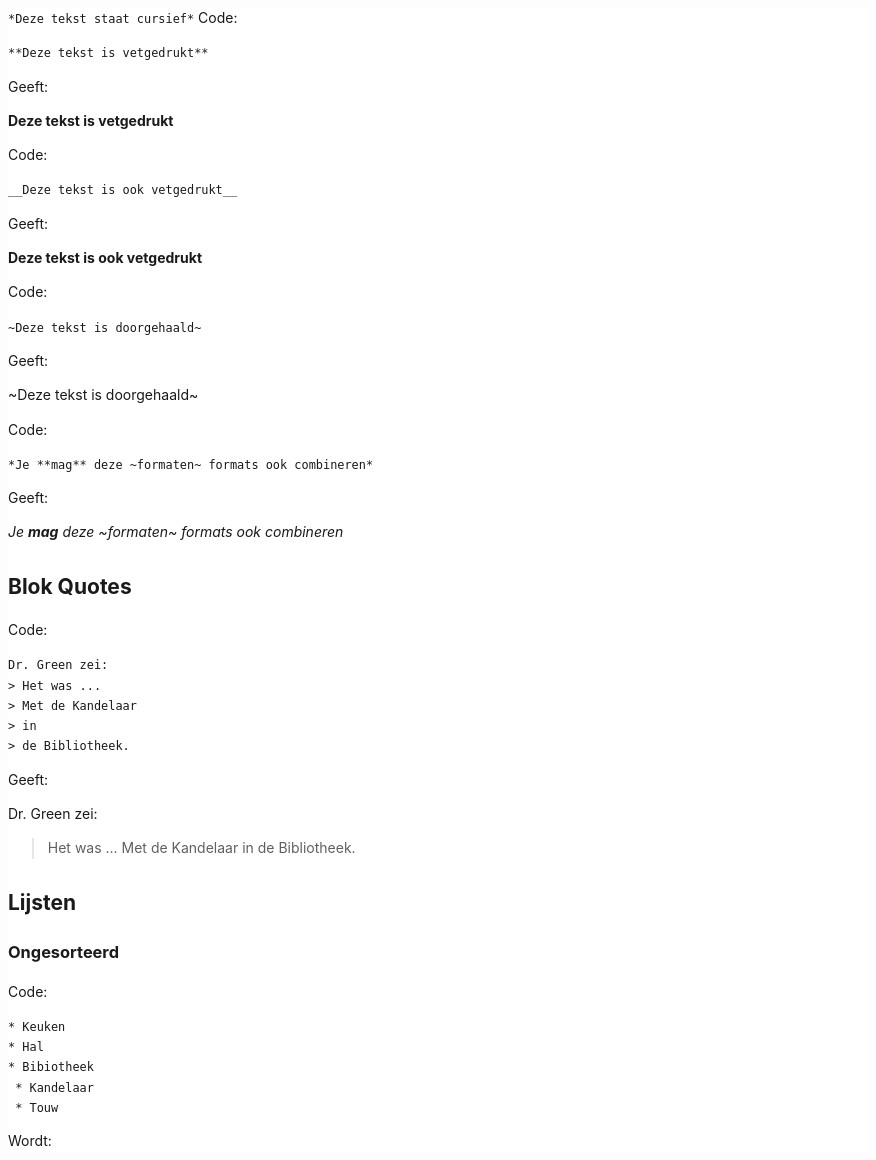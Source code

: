 ```*Deze tekst staat cursief*```
Code:

```**Deze tekst is vetgedrukt**```

Geeft: 

**Deze tekst is vetgedrukt**

Code:

```__Deze tekst is ook vetgedrukt__```

Geeft: 

__Deze tekst is ook vetgedrukt__

Code:

```~Deze tekst is doorgehaald~```

Geeft: 

~Deze tekst is doorgehaald~

Code:

```*Je **mag** deze ~formaten~ formats ook combineren*```

Geeft: 

*Je **mag** deze ~formaten~ formats ook combineren*

## Blok Quotes
Code:
```
Dr. Green zei:
> Het was ...
> Met de Kandelaar
> in
> de Bibliotheek.
```

Geeft: 

Dr. Green zei:
> Het was ...
> Met de Kandelaar
> in
> de Bibliotheek.

## Lijsten

### Ongesorteerd

Code: 

```
* Keuken
* Hal
* Bibiotheek
 * Kandelaar
 * Touw
```
 Wordt:
```